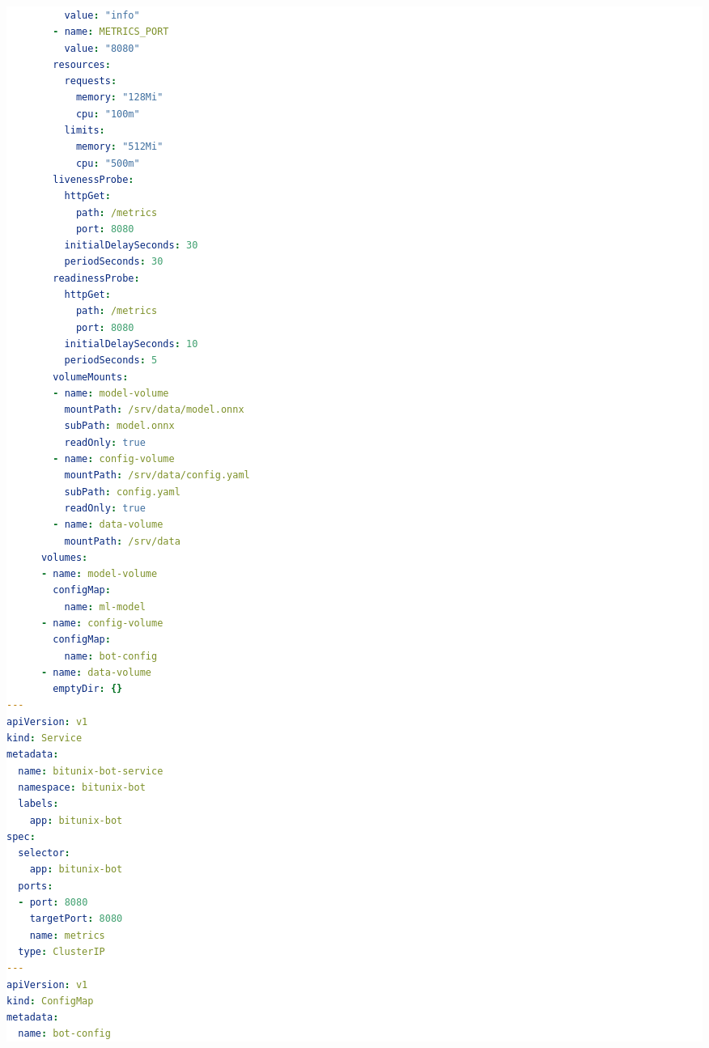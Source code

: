 ```yaml
          value: "info"
        - name: METRICS_PORT
          value: "8080"
        resources:
          requests:
            memory: "128Mi"
            cpu: "100m"
          limits:
            memory: "512Mi"
            cpu: "500m"
        livenessProbe:
          httpGet:
            path: /metrics
            port: 8080
          initialDelaySeconds: 30
          periodSeconds: 30
        readinessProbe:
          httpGet:
            path: /metrics
            port: 8080
          initialDelaySeconds: 10
          periodSeconds: 5
        volumeMounts:
        - name: model-volume
          mountPath: /srv/data/model.onnx
          subPath: model.onnx
          readOnly: true
        - name: config-volume
          mountPath: /srv/data/config.yaml
          subPath: config.yaml
          readOnly: true
        - name: data-volume
          mountPath: /srv/data
      volumes:
      - name: model-volume
        configMap:
          name: ml-model
      - name: config-volume
        configMap:
          name: bot-config
      - name: data-volume
        emptyDir: {}
---
apiVersion: v1
kind: Service
metadata:
  name: bitunix-bot-service
  namespace: bitunix-bot
  labels:
    app: bitunix-bot
spec:
  selector:
    app: bitunix-bot
  ports:
  - port: 8080
    targetPort: 8080
    name: metrics
  type: ClusterIP
---
apiVersion: v1
kind: ConfigMap
metadata:
  name: bot-config
```
